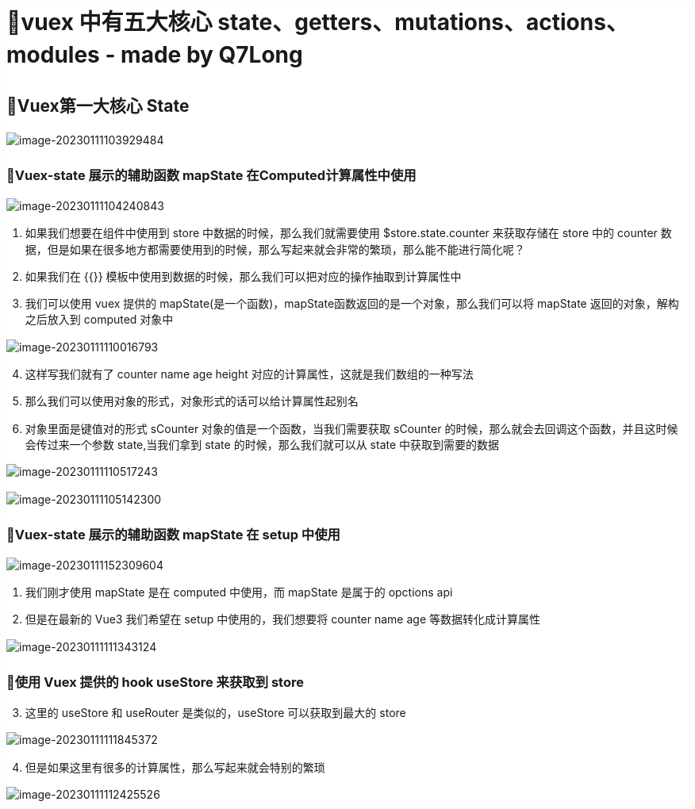 

# 🍒vuex 中有五大核心  state、getters、mutations、actions、modules 	 												 - made by Q7Long

## 🍊Vuex第一大核心 State

![image-20230111103929484](http://www.zhangqilong.cn/img/qlBlog_images/Vue%E5%9F%BA%E7%A1%80/29_learn_vuex/image-20230111103929484.png)

### 🍉Vuex-state 展示的辅助函数 mapState 在Computed计算属性中使用

![image-20230111104240843](http://www.zhangqilong.cn/img/qlBlog_images/Vue%E5%9F%BA%E7%A1%80/29_learn_vuex/image-20230111104240843.png)

1. 如果我们想要在组件中使用到 store 中数据的时候，那么我们就需要使用 $store.state.counter 来获取存储在 store 中的 counter 数据，但是如果在很多地方都需要使用到的时候，那么写起来就会非常的繁琐，那么能不能进行简化呢？

2. 如果我们在 {{}} 模板中使用到数据的时候，那么我们可以把对应的操作抽取到计算属性中

3. 我们可以使用 vuex 提供的 mapState(是一个函数)，mapState函数返回的是一个对象，那么我们可以将 mapState 返回的对象，解构之后放入到 computed 对象中

![image-20230111110016793](http://www.zhangqilong.cn/img/qlBlog_images/Vue%E5%9F%BA%E7%A1%80/29_learn_vuex/image-20230111110016793.png)

4. 这样写我们就有了 counter name age height 对应的计算属性，这就是我们数组的一种写法

5. 那么我们可以使用对象的形式，对象形式的话可以给计算属性起别名 

6. 对象里面是键值对的形式 sCounter 对象的值是一个函数，当我们需要获取 sCounter 的时候，那么就会去回调这个函数，并且这时候会传过来一个参数 state,当我们拿到 state 的时候，那么我们就可以从 state 中获取到需要的数据

![image-20230111110517243](http://www.zhangqilong.cn/img/qlBlog_images/Vue%E5%9F%BA%E7%A1%80/29_learn_vuex/image-20230111110517243.png)

![image-20230111105142300](http://www.zhangqilong.cn/img/qlBlog_images/Vue%E5%9F%BA%E7%A1%80/29_learn_vuex/image-20230111105142300.png)

### 🍉Vuex-state 展示的辅助函数 mapState 在 setup 中使用

![image-20230111152309604](http://www.zhangqilong.cn/img/qlBlog_images/Vue%E5%9F%BA%E7%A1%80/29_learn_vuex/image-20230111152309604.png)

1. 我们刚才使用 mapState 是在 computed 中使用，而 mapState 是属于的 opctions api

2. 但是在最新的 Vue3 我们希望在 setup 中使用的，我们想要将 counter name age 等数据转化成计算属性

![image-20230111111343124](http://www.zhangqilong.cn/img/qlBlog_images/Vue%E5%9F%BA%E7%A1%80/29_learn_vuex/image-20230111111343124.png)

### 🍉使用 Vuex 提供的 hook useStore 来获取到 store

3. 这里的 useStore 和 useRouter 是类似的，useStore 可以获取到最大的 store

![image-20230111111845372](http://www.zhangqilong.cn/img/qlBlog_images/Vue%E5%9F%BA%E7%A1%80/29_learn_vuex/image-20230111111845372.png)

4. 但是如果这里有很多的计算属性，那么写起来就会特别的繁琐

![image-20230111112425526](http://www.zhangqilong.cn/img/qlBlog_images/Vue%E5%9F%BA%E7%A1%80/29_learn_vuex/image-20230111112425526.png)
